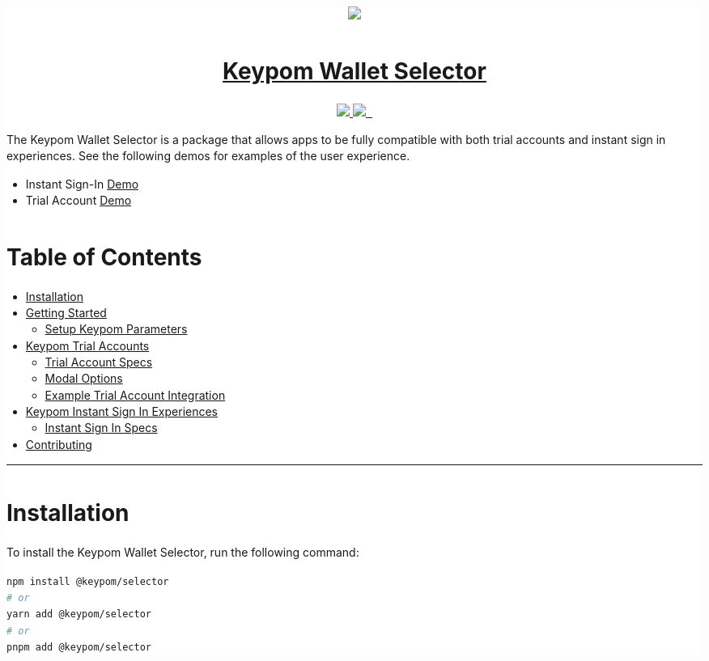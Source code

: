<p align="center">
  <a href="https://docs.keypom.xyz/">
    <picture>
      <img src="https://cloudflare-ipfs.com/ipfs/bafybeightypuoqly32gsrivh4efckhdv6wsefiynpnonlem6ts3ypgdm7e" height="128">
    </picture>
    <h1 align="center">Keypom Wallet Selector</h1>
  </a>
</p>

<p align="center">
  <a aria-label="Made by Ben Kurrek" href="https://github.com/BenKurrek">
    <img src="https://img.shields.io/badge/MADE%20BY-Ben%20Kurrek-000000.svg?style=for-the-badge">
  </a>
  <a aria-label="Made by Matt Lockyer" href="https://github.com/mattlockyer">
    <img src="https://img.shields.io/badge/MADE%20BY-Matt%20Lockyer-000000.svg?style=for-the-badge">
  </a>
  <a aria-label="License" href="https://github.com/keypom/keypom-js/blob/main/LICENSE">
    <img alt="" src="https://img.shields.io/badge/License-GNU%20GPL-green?style=for-the-badge">
  </a>
  <a aria-label="Join the community" href="https://t.me/+OqI-cKxQU05lZDIx">
    <img alt="" src="https://img.shields.io/badge/Join%20The-community-blueviolet.svg?style=for-the-badge">
  </a>
</p>

The Keypom Wallet Selector is a package that allows apps to be fully compatible with both trial accounts and instant sign in experiences. See the following demos for examples of the user experience.
- Instant Sign-In [Demo](https://www.youtube.com/watch?v=p_NOcYbRlJw&feature=youtu.be)
- Trial Account [Demo](https://www.youtube.com/watch?v=p_NOcYbRlJw)

# Table of Contents
- [Installation](#installation)
- [Getting Started](#getting-started)
    - [Setup Keypom Parameters](#setup-keypom-parameters)
- [Keypom Trial Accounts](#keypom-trial-accounts)
    - [Trial Account Specs](#trial-account-specs)
    - [Modal Options](#modal-options)
    - [Example Trial Account Integration](#example-trial-account-integration)
- [Keypom Instant Sign In Experiences](#keypom-instant-sign-in-experiences)
    - [Instant Sign In Specs](#instant-sign-in-specs)
- [Contributing](#contributing)

---

# Installation

To install the Keypom Wallet Selector, run the following command:

```bash
npm install @keypom/selector
# or
yarn add @keypom/selector
# or
pnpm add @keypom/selector
```
